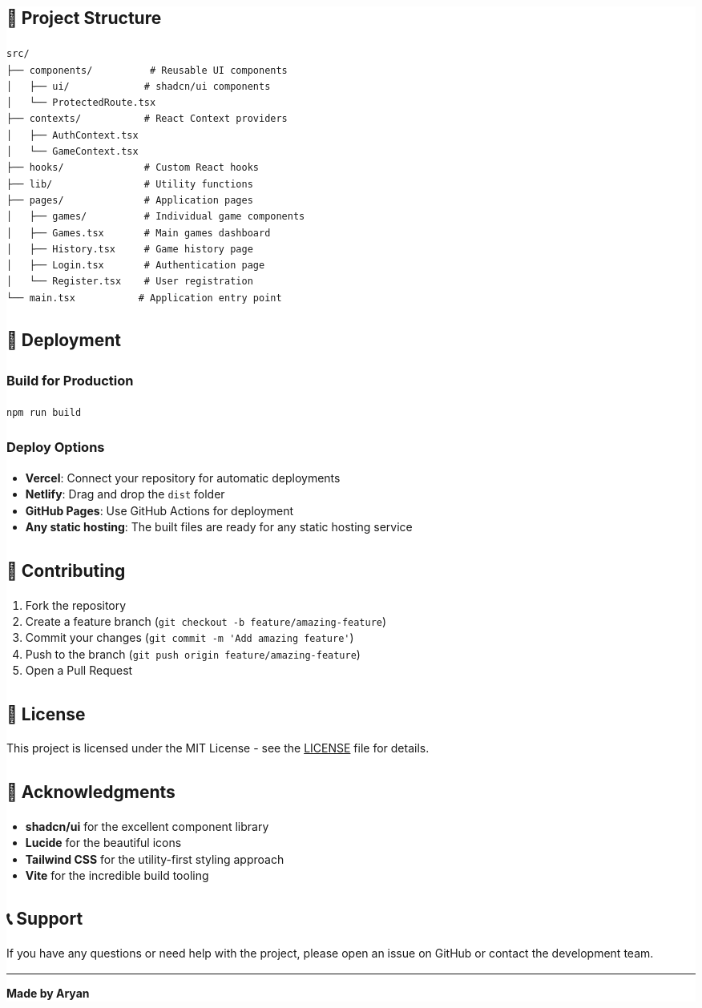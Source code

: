 ## 🔧 Project Structure

```
src/
├── components/          # Reusable UI components
│   ├── ui/             # shadcn/ui components
│   └── ProtectedRoute.tsx
├── contexts/           # React Context providers
│   ├── AuthContext.tsx
│   └── GameContext.tsx
├── hooks/              # Custom React hooks
├── lib/                # Utility functions
├── pages/              # Application pages
│   ├── games/          # Individual game components
│   ├── Games.tsx       # Main games dashboard
│   ├── History.tsx     # Game history page
│   ├── Login.tsx       # Authentication page
│   └── Register.tsx    # User registration
└── main.tsx           # Application entry point
```

## 🚀 Deployment

### Build for Production
```bash
npm run build
```

### Deploy Options
- **Vercel**: Connect your repository for automatic deployments
- **Netlify**: Drag and drop the `dist` folder
- **GitHub Pages**: Use GitHub Actions for deployment
- **Any static hosting**: The built files are ready for any static hosting service

## 🤝 Contributing

1. Fork the repository
2. Create a feature branch (`git checkout -b feature/amazing-feature`)
3. Commit your changes (`git commit -m 'Add amazing feature'`)
4. Push to the branch (`git push origin feature/amazing-feature`)
5. Open a Pull Request

## 📄 License

This project is licensed under the MIT License - see the [LICENSE](LICENSE) file for details.

## 🙏 Acknowledgments

- **shadcn/ui** for the excellent component library
- **Lucide** for the beautiful icons
- **Tailwind CSS** for the utility-first styling approach
- **Vite** for the incredible build tooling

## 📞 Support

If you have any questions or need help with the project, please open an issue on GitHub or contact the development team.

---

**Made by Aryan**

